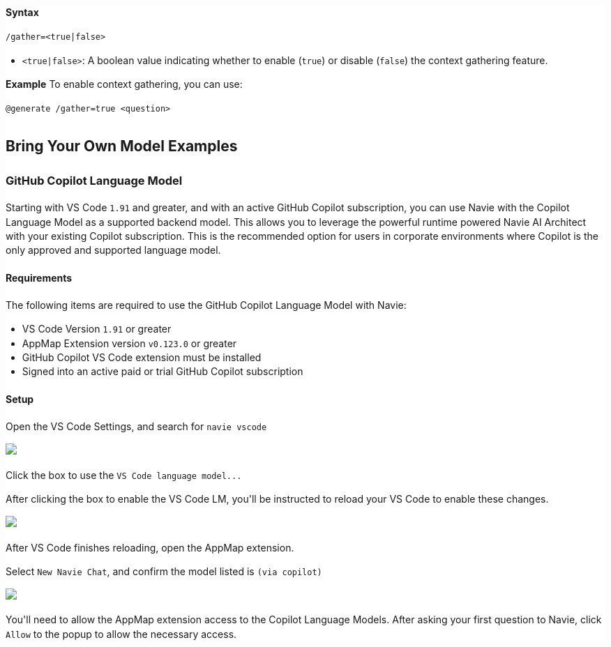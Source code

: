 **Syntax**

```shell
/gather=<true|false>
```

- `<true|false>`: A boolean value indicating whether to enable (`true`) or disable (`false`) the
  context gathering feature.

**Example** To enable context gathering, you can use:

```shell
@generate /gather=true <question>
```

## Bring Your Own Model Examples

### GitHub Copilot Language Model

Starting with VS Code `1.91` and greater, and with an active GitHub Copilot subscription, you can
use Navie with the Copilot Language Model as a supported backend model. This allows you to leverage
the powerful runtime powered Navie AI Architect with your existing Copilot subscription. This is the
recommended option for users in corporate environments where Copilot is the only approved and
supported language model.

#### Requirements 

The following items are required to use the GitHub Copilot Language Model with Navie:

- VS Code Version `1.91` or greater
- AppMap Extension version `v0.123.0` or greater
- GitHub Copilot VS Code extension must be installed
- Signed into an active paid or trial GitHub Copilot subscription

#### Setup 

Open the VS Code Settings, and search for `navie vscode`

<img class="video-screenshot" src="/assets/img/product/navie-copilot-1.webp"/>

Click the box to use the `VS Code language model...`

After clicking the box to enable the VS Code LM, you'll be instructed to reload your VS Code to
enable these changes.

<img class="video-screenshot" src="/assets/img/product/navie-copilot-2.webp"/>

After VS Code finishes reloading, open the AppMap extension.

Select `New Navie Chat`, and confirm the model listed is `(via copilot)`

<img class="video-screenshot" src="/assets/img/product/navie-copilot-3.webp"/>

You'll need to allow the AppMap extension access to the Copilot Language Models. After asking your
first question to Navie, click `Allow` to the popup to allow the necessary access.
